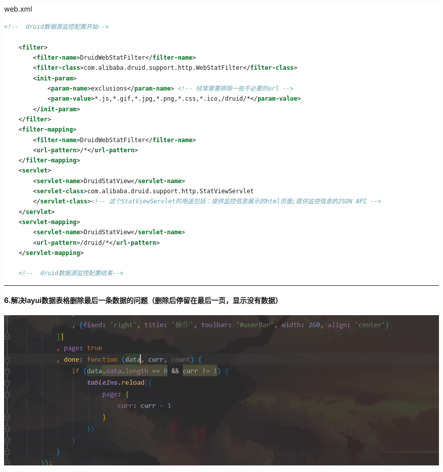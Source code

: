 

web.xml

```xml
<!--  druid数据源监控配置开始-->

    <filter>
        <filter-name>DruidWebStatFilter</filter-name>
        <filter-class>com.alibaba.druid.support.http.WebStatFilter</filter-class>
        <init-param>
            <param-name>exclusions</param-name> <!-- 经常需要排除一些不必要的url -->
            <param-value>*.js,*.gif,*.jpg,*.png,*.css,*.ico,/druid/*</param-value>
        </init-param>
    </filter>
    <filter-mapping>
        <filter-name>DruidWebStatFilter</filter-name>
        <url-pattern>/*</url-pattern>
    </filter-mapping>
    <servlet>
        <servlet-name>DruidStatView</servlet-name>
        <servlet-class>com.alibaba.druid.support.http.StatViewServlet
        </servlet-class><!-- 这个StatViewServlet的用途包括：提供监控信息展示的html页面;提供监控信息的JSON API -->
    </servlet>
    <servlet-mapping>
        <servlet-name>DruidStatView</servlet-name>
        <url-pattern>/druid/*</url-pattern>
    </servlet-mapping>

    <!--  druid数据源监控配置结束-->
```















------

[^时间]: 2019-12-11

#### 6.解决layui数据表格删除最后一条数据的问题（删除后停留在最后一页，显示没有数据）

![1576052681943](.\课设问题记录\1576052681943.png)


[^时间]: 2019-12-8
[^时间]: 2019-12-9
[^时间]: 2019-12-10
[^时间]: 2019-12-12
[^时间]: 2019-12-14
[^时间]: 2019-12-18
[^时间]: 2019-12-19
[^时间]: 2019-12-19
  [^参考链接]: <https://www.w3school.com.cn/sql/func_date_format.asp> 
  [^参考链接]: <https://www.w3school.com.cn/sql/sql_union.asp> 